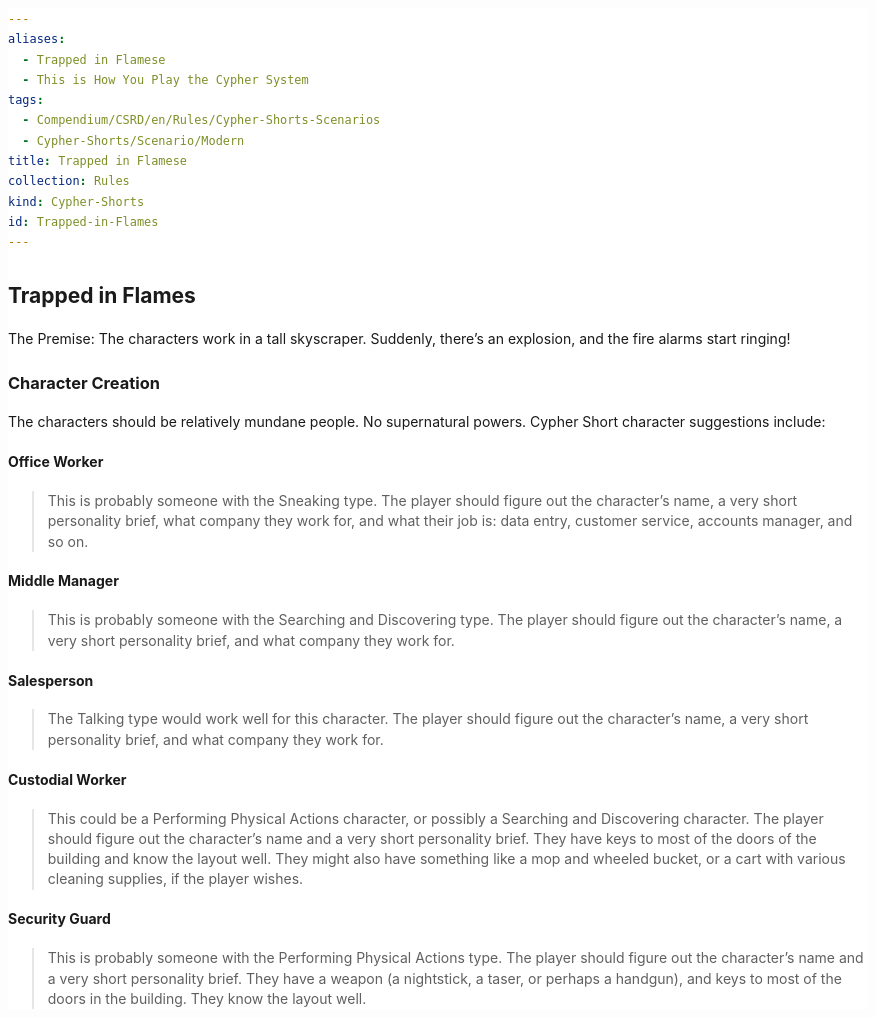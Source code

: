```yaml
---
aliases:
  - Trapped in Flamese
  - This is How You Play the Cypher System
tags:
  - Compendium/CSRD/en/Rules/Cypher-Shorts-Scenarios
  - Cypher-Shorts/Scenario/Modern
title: Trapped in Flamese
collection: Rules
kind: Cypher-Shorts
id: Trapped-in-Flames
---
```

## Trapped in Flames 
  
The Premise: The characters work in a tall skyscraper. Suddenly, there’s an explosion, and the fire alarms start ringing!
  
### Character Creation
  
The characters should be relatively mundane people. No supernatural powers. Cypher Short character suggestions include:
  
 #### Office Worker 
  
 >This is probably someone with the Sneaking type. The player should figure out the character’s name, a very short personality brief, what company they work for, and what their job is: data entry, customer service, accounts manager, and so on.
  
#### Middle Manager 
  
>This is probably someone with the Searching and Discovering type. The player should figure out the character’s name, a very short personality brief, and what company they work for.
  
#### Salesperson 
  
>The Talking type would work well for this character. The player should figure out the character’s name, a very short personality brief, and what company they work for.
  
#### Custodial Worker  
  
>This could be a Performing Physical Actions character, or possibly a Searching and Discovering character. The player should figure out the character’s name and a very short personality brief. They have keys to most of the doors of the building and know the layout well. They might also have something like a mop and wheeled bucket, or a cart with various cleaning supplies, if the player wishes.
  
#### Security Guard  
  
>This is probably someone with the Performing Physical Actions type. The player should figure out the character’s name and a very short personality brief. They have a weapon (a nightstick, a taser, or perhaps a handgun), and keys to most of the doors in the building. They know the layout well.
  